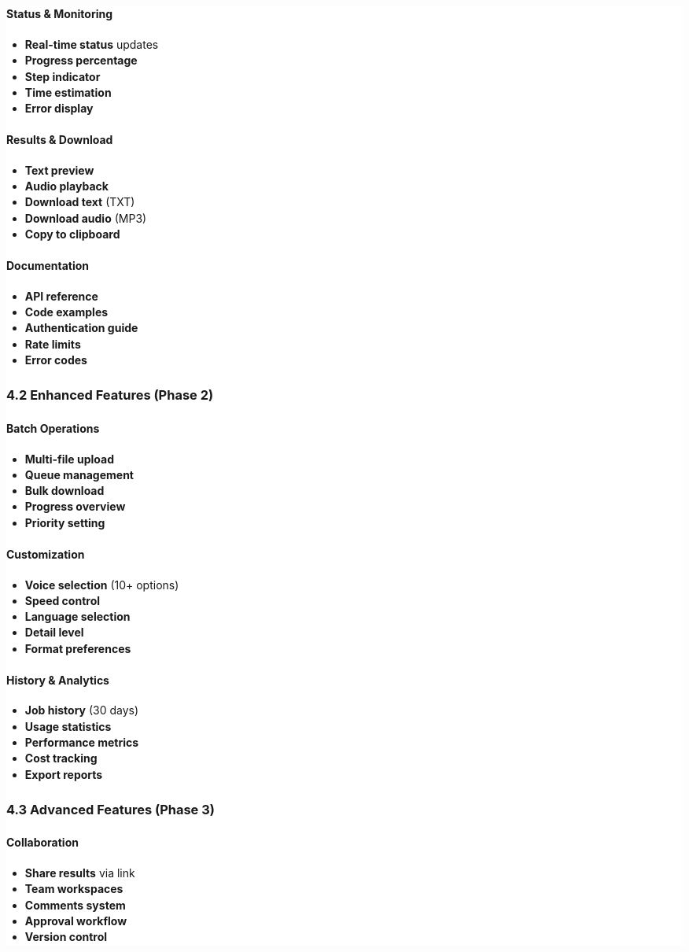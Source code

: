 #### Status & Monitoring
- **Real-time status** updates
- **Progress percentage**
- **Step indicator**
- **Time estimation**
- **Error display**

#### Results & Download
- **Text preview**
- **Audio playback**
- **Download text** (TXT)
- **Download audio** (MP3)
- **Copy to clipboard**

#### Documentation
- **API reference**
- **Code examples**
- **Authentication guide**
- **Rate limits**
- **Error codes**

### 4.2 Enhanced Features (Phase 2)

#### Batch Operations
- **Multi-file upload**
- **Queue management**
- **Bulk download**
- **Progress overview**
- **Priority setting**

#### Customization
- **Voice selection** (10+ options)
- **Speed control**
- **Language selection**
- **Detail level**
- **Format preferences**

#### History & Analytics
- **Job history** (30 days)
- **Usage statistics**
- **Performance metrics**
- **Cost tracking**
- **Export reports**

### 4.3 Advanced Features (Phase 3)

#### Collaboration
- **Share results** via link
- **Team workspaces**
- **Comments system**
- **Approval workflow**
- **Version control**
